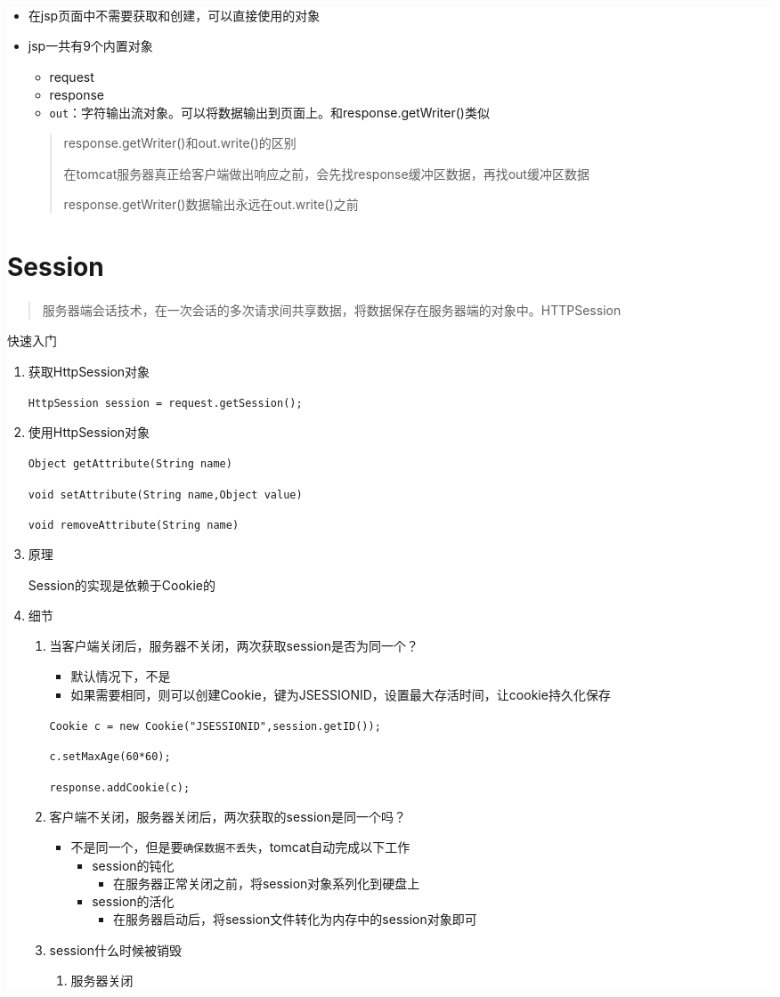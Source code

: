    * 在jsp页面中不需要获取和创建，可以直接使用的对象

   * jsp一共有9个内置对象

     * request
     * response
     * `out`：字符输出流对象。可以将数据输出到页面上。和response.getWriter()类似

     > response.getWriter()和out.write()的区别
     >
     > 在tomcat服务器真正给客户端做出响应之前，会先找response缓冲区数据，再找out缓冲区数据
     >
     > response.getWriter()数据输出永远在out.write()之前

# Session

> 服务器端会话技术，在一次会话的多次请求间共享数据，将数据保存在服务器端的对象中。HTTPSession

快速入门

1. 获取HttpSession对象

   `HttpSession session = request.getSession();`

2. 使用HttpSession对象

   `Object getAttribute(String name)`

   `void setAttribute(String name,Object value)`

   `void removeAttribute(String name)`

3. 原理

   Session的实现是依赖于Cookie的

4. 细节

   1. 当客户端关闭后，服务器不关闭，两次获取session是否为同一个？

      * 默认情况下，不是
      * 如果需要相同，则可以创建Cookie，键为JSESSIONID，设置最大存活时间，让cookie持久化保存

      `Cookie c = new Cookie("JSESSIONID",session.getID());`

      `c.setMaxAge(60*60);`

      `response.addCookie(c);`

   2. 客户端不关闭，服务器关闭后，两次获取的session是同一个吗？

      * 不是同一个，但是要`确保数据不丢失`，tomcat自动完成以下工作
        * session的钝化
          * 在服务器正常关闭之前，将session对象系列化到硬盘上
        * session的活化
          * 在服务器启动后，将session文件转化为内存中的session对象即可

   3. session什么时候被销毁

      1. 服务器关闭
